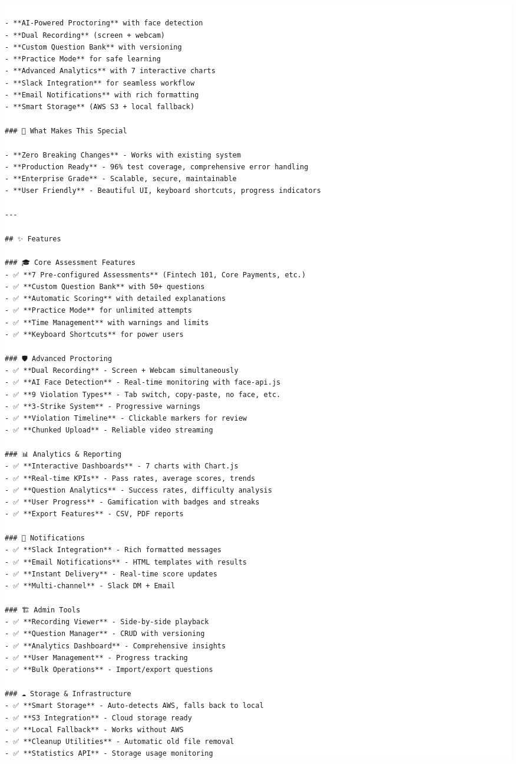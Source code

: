 ```

- **AI-Powered Proctoring** with face detection
- **Dual Recording** (screen + webcam)
- **Custom Question Bank** with versioning
- **Practice Mode** for safe learning
- **Advanced Analytics** with 7 interactive charts
- **Slack Integration** for seamless workflow
- **Email Notifications** with rich formatting
- **Smart Storage** (AWS S3 + local fallback)

### 🎊 What Makes This Special

- **Zero Breaking Changes** - Works with existing system
- **Production Ready** - 96% test coverage, comprehensive error handling
- **Enterprise Grade** - Scalable, secure, maintainable
- **User Friendly** - Beautiful UI, keyboard shortcuts, progress indicators

---

## ✨ Features

### 🎓 Core Assessment Features
- ✅ **7 Pre-configured Assessments** (Fintech 101, Core Payments, etc.)
- ✅ **Custom Question Bank** with 50+ questions
- ✅ **Automatic Scoring** with detailed explanations
- ✅ **Practice Mode** for unlimited attempts
- ✅ **Time Management** with warnings and limits
- ✅ **Keyboard Shortcuts** for power users

### 🛡️ Advanced Proctoring
- ✅ **Dual Recording** - Screen + Webcam simultaneously
- ✅ **AI Face Detection** - Real-time monitoring with face-api.js
- ✅ **9 Violation Types** - Tab switch, copy-paste, no face, etc.
- ✅ **3-Strike System** - Progressive warnings
- ✅ **Violation Timeline** - Clickable markers for review
- ✅ **Chunked Upload** - Reliable video streaming

### 📊 Analytics & Reporting
- ✅ **Interactive Dashboards** - 7 charts with Chart.js
- ✅ **Real-time KPIs** - Pass rates, average scores, trends
- ✅ **Question Analytics** - Success rates, difficulty analysis
- ✅ **User Progress** - Gamification with badges and streaks
- ✅ **Export Features** - CSV, PDF reports

### 🔔 Notifications
- ✅ **Slack Integration** - Rich formatted messages
- ✅ **Email Notifications** - HTML templates with results
- ✅ **Instant Delivery** - Real-time score updates
- ✅ **Multi-channel** - Slack DM + Email

### 🏗️ Admin Tools
- ✅ **Recording Viewer** - Side-by-side playback
- ✅ **Question Manager** - CRUD with versioning
- ✅ **Analytics Dashboard** - Comprehensive insights
- ✅ **User Management** - Progress tracking
- ✅ **Bulk Operations** - Import/export questions

### ☁️ Storage & Infrastructure
- ✅ **Smart Storage** - Auto-detects AWS, falls back to local
- ✅ **S3 Integration** - Cloud storage ready
- ✅ **Local Fallback** - Works without AWS
- ✅ **Cleanup Utilities** - Automatic old file removal
- ✅ **Statistics API** - Storage usage monitoring
```